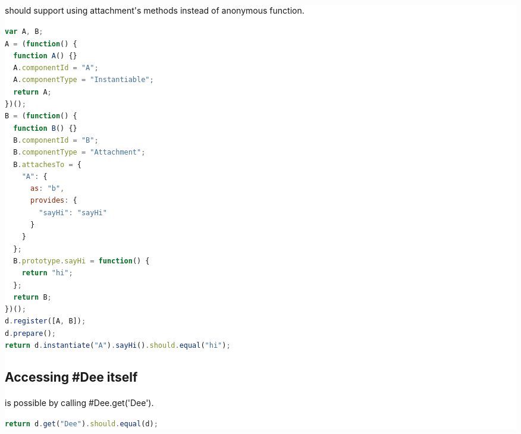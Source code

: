 should support using attachment's methods instead of anonymous function.

```js
var A, B;
A = (function() {
  function A() {}
  A.componentId = "A";
  A.componentType = "Instantiable";
  return A;
})();
B = (function() {
  function B() {}
  B.componentId = "B";
  B.componentType = "Attachment";
  B.attachesTo = {
    "A": {
      as: "b",
      provides: {
        "sayHi": "sayHi"
      }
    }
  };
  B.prototype.sayHi = function() {
    return "hi";
  };
  return B;
})();
d.register([A, B]);
d.prepare();
return d.instantiate("A").sayHi().should.equal("hi");
```

<a name="dee-accessing-dee-itself"></a>
## Accessing #Dee itself
is possible by calling #Dee.get('Dee').

```js
return d.get("Dee").should.equal(d);
```

